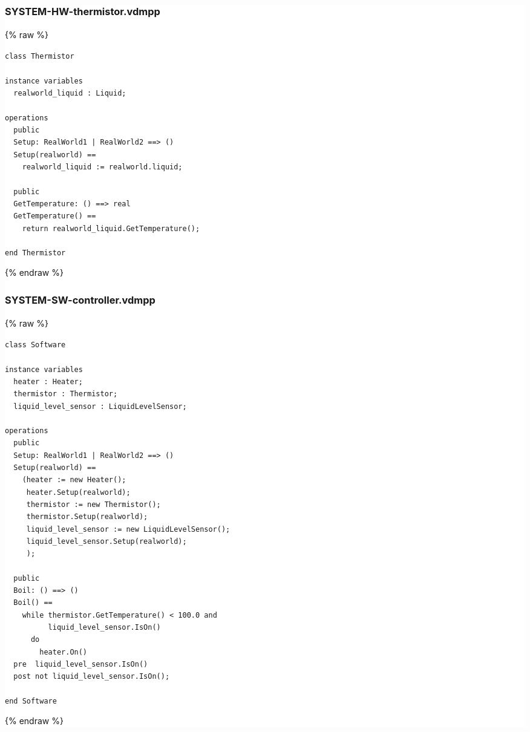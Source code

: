 ### SYSTEM-HW-thermistor.vdmpp

{% raw %}
~~~
class Thermistor

instance variables
  realworld_liquid : Liquid;

operations
  public
  Setup: RealWorld1 | RealWorld2 ==> ()
  Setup(realworld) ==
    realworld_liquid := realworld.liquid;

  public
  GetTemperature: () ==> real
  GetTemperature() ==
    return realworld_liquid.GetTemperature();

end Thermistor
~~~
{% endraw %}

### SYSTEM-SW-controller.vdmpp

{% raw %}
~~~
class Software

instance variables
  heater : Heater;
  thermistor : Thermistor;
  liquid_level_sensor : LiquidLevelSensor;

operations
  public
  Setup: RealWorld1 | RealWorld2 ==> ()
  Setup(realworld) ==
    (heater := new Heater();
     heater.Setup(realworld);
     thermistor := new Thermistor();
     thermistor.Setup(realworld);
     liquid_level_sensor := new LiquidLevelSensor();
     liquid_level_sensor.Setup(realworld);
     );

  public
  Boil: () ==> ()
  Boil() ==
    while thermistor.GetTemperature() < 100.0 and
          liquid_level_sensor.IsOn()
      do
        heater.On()
  pre  liquid_level_sensor.IsOn()
  post not liquid_level_sensor.IsOn();

end Software
~~~
{% endraw %}
